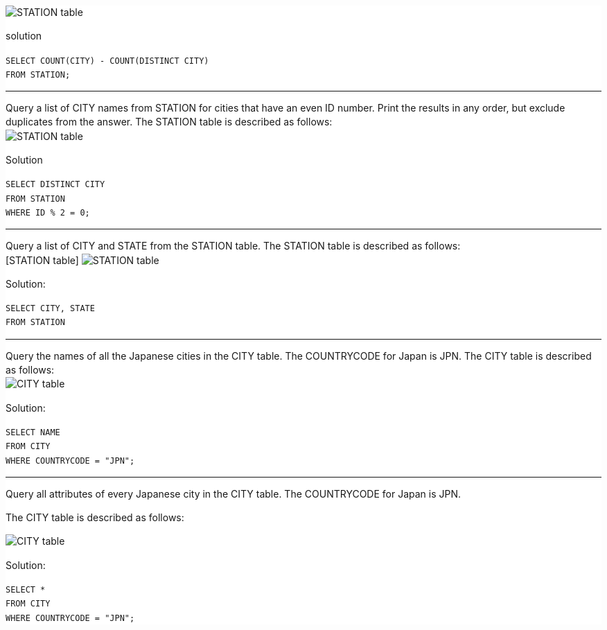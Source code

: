 ![STATION table](https://s3.amazonaws.com/hr-challenge-images/9336/1449345840-5f0a551030-Station.jpg)

solution
```
SELECT COUNT(CITY) - COUNT(DISTINCT CITY)
FROM STATION;
```

-----------------------------------------------------------------------------------------------------------------------------------
Query a list of CITY names from STATION for cities that have an even ID number. Print the results in any order, but exclude duplicates from the answer.
The STATION table is described as follows:  
![STATION table](https://s3.amazonaws.com/hr-challenge-images/9336/1449345840-5f0a551030-Station.jpg)

Solution
```
SELECT DISTINCT CITY
FROM STATION
WHERE ID % 2 = 0;
```
-----------------------------------------------------------------------------------------------------------------------------------
Query a list of CITY and STATE from the STATION table.
The STATION table is described as follows:  
[STATION table]
![STATION table](https://s3.amazonaws.com/hr-challenge-images/9336/1449345840-5f0a551030-Station.jpg)

Solution:
```
SELECT CITY, STATE
FROM STATION
```

-----------------------------------------------------------------------------------------------------------------------------------
Query the names of all the Japanese cities in the CITY table. The COUNTRYCODE for Japan is JPN.
The CITY table is described as follows:  
![CITY table](https://s3.amazonaws.com/hr-challenge-images/8137/1449729804-f21d187d0f-CITY.jpg)

Solution:
```
SELECT NAME
FROM CITY
WHERE COUNTRYCODE = "JPN";
```
-----------------------------------------------------------------------------------------------------------------------------------
Query all attributes of every Japanese city in the CITY table. The COUNTRYCODE for Japan is JPN.

The CITY table is described as follows:  

![CITY table](https://s3.amazonaws.com/hr-challenge-images/8137/1449729804-f21d187d0f-CITY.jpg)

Solution:
```
SELECT *
FROM CITY
WHERE COUNTRYCODE = "JPN";
```
